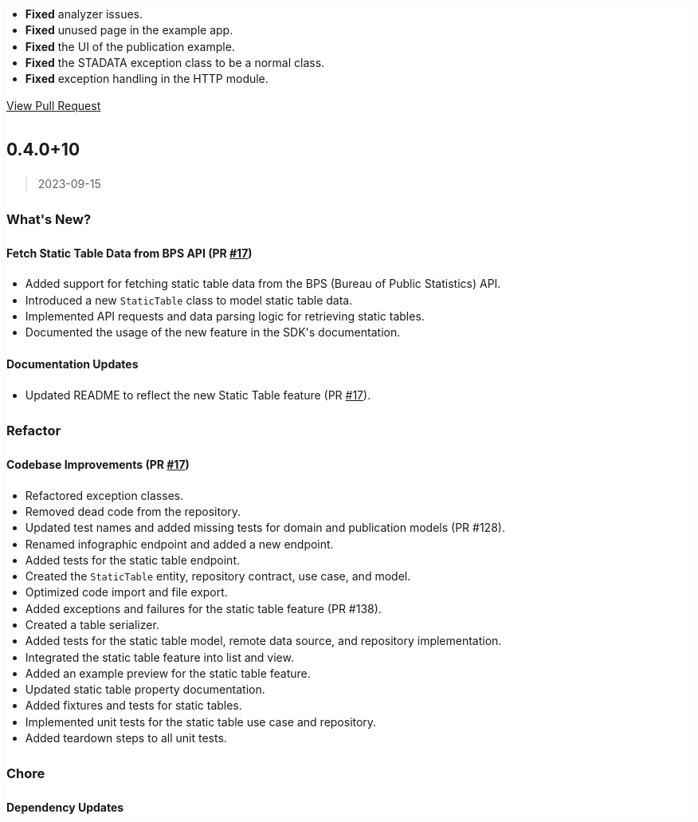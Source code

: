 - **Fixed** analyzer issues.
- **Fixed** unused page in the example app.
- **Fixed** the UI of the publication example.
- **Fixed** the STADATA exception class to be a normal class.
- **Fixed** exception handling in the HTTP module.

[View Pull Request](https://github.com/ryanaidilp/stadata_flutter_sdk/pull/19)

## 0.4.0+10

> 2023-09-15

### What's New?

#### Fetch Static Table Data from BPS API (PR [#17](https://github.com/ryanaidilp/stadata_flutter_sdk/pull/17))

- Added support for fetching static table data from the BPS (Bureau of Public Statistics) API.
- Introduced a new `StaticTable` class to model static table data.
- Implemented API requests and data parsing logic for retrieving static tables.
- Documented the usage of the new feature in the SDK's documentation.

#### Documentation Updates

- Updated README to reflect the new Static Table feature (PR [#17](https://github.com/ryanaidilp/stadata_flutter_sdk/pull/17)).

### Refactor

#### Codebase Improvements (PR [#17](https://github.com/ryanaidilp/stadata_flutter_sdk/pull/17))

- Refactored exception classes.
- Removed dead code from the repository.
- Updated test names and added missing tests for domain and publication models (PR #128).
- Renamed infographic endpoint and added a new endpoint.
- Added tests for the static table endpoint.
- Created the `StaticTable` entity, repository contract, use case, and model.
- Optimized code import and file export.
- Added exceptions and failures for the static table feature (PR #138).
- Created a table serializer.
- Added tests for the static table model, remote data source, and repository implementation.
- Integrated the static table feature into list and view.
- Added an example preview for the static table feature.
- Updated static table property documentation.
- Added fixtures and tests for static tables.
- Implemented unit tests for the static table use case and repository.
- Added teardown steps to all unit tests.

### Chore

#### Dependency Updates
